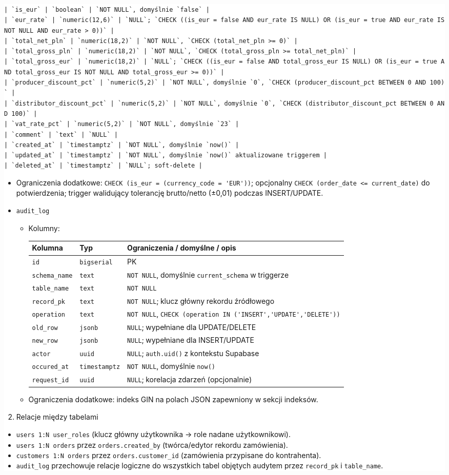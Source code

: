     | `is_eur` | `boolean` | `NOT NULL`, domyślnie `false` |
    | `eur_rate` | `numeric(12,6)` | `NULL`; `CHECK ((is_eur = false AND eur_rate IS NULL) OR (is_eur = true AND eur_rate IS NOT NULL AND eur_rate > 0))` |
    | `total_net_pln` | `numeric(18,2)` | `NOT NULL`, `CHECK (total_net_pln >= 0)` |
    | `total_gross_pln` | `numeric(18,2)` | `NOT NULL`, `CHECK (total_gross_pln >= total_net_pln)` |
    | `total_gross_eur` | `numeric(18,2)` | `NULL`; `CHECK ((is_eur = false AND total_gross_eur IS NULL) OR (is_eur = true AND total_gross_eur IS NOT NULL AND total_gross_eur >= 0))` |
    | `producer_discount_pct` | `numeric(5,2)` | `NOT NULL`, domyślnie `0`, `CHECK (producer_discount_pct BETWEEN 0 AND 100)` |
    | `distributor_discount_pct` | `numeric(5,2)` | `NOT NULL`, domyślnie `0`, `CHECK (distributor_discount_pct BETWEEN 0 AND 100)` |
    | `vat_rate_pct` | `numeric(5,2)` | `NOT NULL`, domyślnie `23` |
    | `comment` | `text` | `NULL` |
    | `created_at` | `timestamptz` | `NOT NULL`, domyślnie `now()` |
    | `updated_at` | `timestamptz` | `NOT NULL`, domyślnie `now()` aktualizowane triggerem |
    | `deleted_at` | `timestamptz` | `NULL`; soft-delete |
  - Ograniczenia dodatkowe: `CHECK (is_eur = (currency_code = 'EUR'))`; opcjonalny `CHECK (order_date <= current_date)` do potwierdzenia; trigger walidujący tolerancję brutto/netto (±0,01) podczas INSERT/UPDATE.

- `audit_log`
  - Kolumny:

    | Kolumna | Typ | Ograniczenia / domyślne / opis |
    | --- | --- | --- |
    | `id` | `bigserial` | PK |
    | `schema_name` | `text` | `NOT NULL`, domyślnie `current_schema` w triggerze |
    | `table_name` | `text` | `NOT NULL` |
    | `record_pk` | `text` | `NOT NULL`; klucz główny rekordu źródłowego |
    | `operation` | `text` | `NOT NULL`, `CHECK (operation IN ('INSERT','UPDATE','DELETE'))` |
    | `old_row` | `jsonb` | `NULL`; wypełniane dla UPDATE/DELETE |
    | `new_row` | `jsonb` | `NULL`; wypełniane dla INSERT/UPDATE |
    | `actor` | `uuid` | `NULL`; `auth.uid()` z kontekstu Supabase |
    | `occured_at` | `timestamptz` | `NOT NULL`, domyślnie `now()` |
    | `request_id` | `uuid` | `NULL`; korelacja zdarzeń (opcjonalnie) |
  - Ograniczenia dodatkowe: indeks GIN na polach JSON zapewniony w sekcji indeksów.

2. Relacje między tabelami

- `users 1:N user_roles` (klucz główny użytkownika → role nadane użytkownikowi).
- `users 1:N orders` przez `orders.created_by` (twórca/edytor rekordu zamówienia).
- `customers 1:N orders` przez `orders.customer_id` (zamówienia przypisane do kontrahenta).
- `audit_log` przechowuje relacje logiczne do wszystkich tabel objętych audytem przez `record_pk` i `table_name`.
